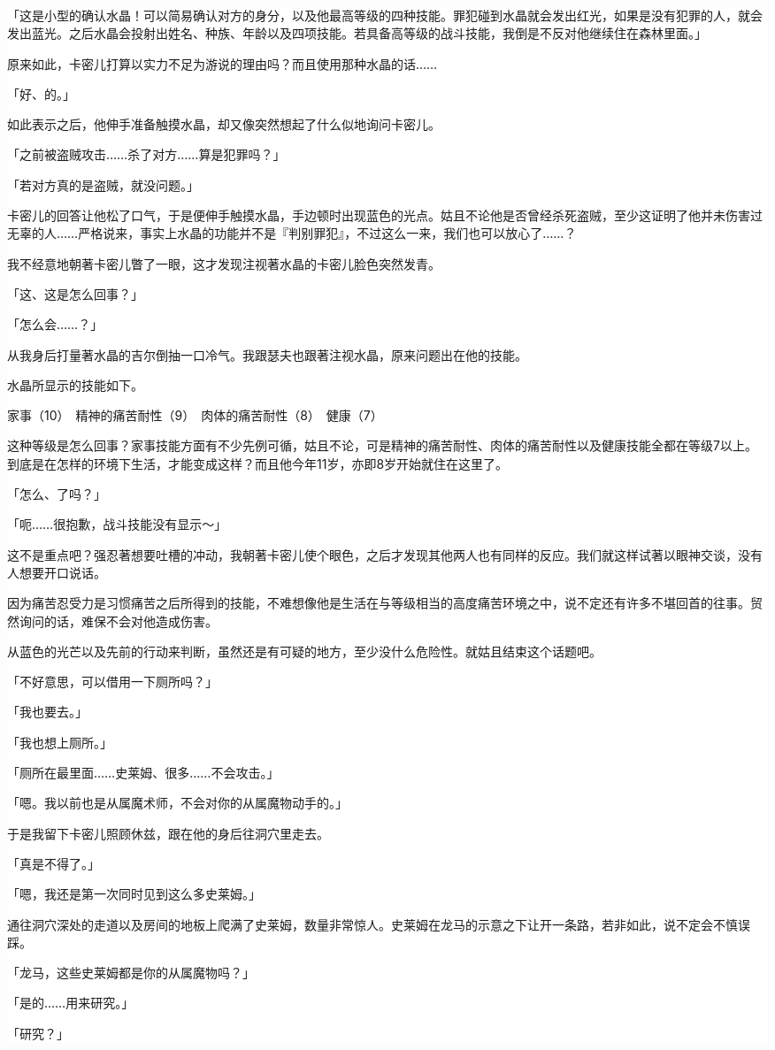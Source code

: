 「这是小型的确认水晶！可以简易确认对方的身分，以及他最高等级的四种技能。罪犯碰到水晶就会发出红光，如果是没有犯罪的人，就会发出蓝光。之后水晶会投射出姓名、种族、年龄以及四项技能。若具备高等级的战斗技能，我倒是不反对他继续住在森林里面。」

原来如此，卡密儿打算以实力不足为游说的理由吗？而且使用那种水晶的话……

「好、的。」

如此表示之后，他伸手准备触摸水晶，却又像突然想起了什么似地询问卡密儿。

「之前被盗贼攻击……杀了对方……算是犯罪吗？」

「若对方真的是盗贼，就没问题。」

卡密儿的回答让他松了口气，于是便伸手触摸水晶，手边顿时出现蓝色的光点。姑且不论他是否曾经杀死盗贼，至少这证明了他并未伤害过无辜的人……严格说来，事实上水晶的功能并不是『判别罪犯』，不过这么一来，我们也可以放心了……？

我不经意地朝著卡密儿瞥了一眼，这才发现注视著水晶的卡密儿脸色突然发青。

「这、这是怎么回事？」

「怎么会……？」

从我身后打量著水晶的吉尔倒抽一口冷气。我跟瑟夫也跟著注视水晶，原来问题出在他的技能。

水晶所显示的技能如下。

家事（10）　精神的痛苦耐性（9）　肉体的痛苦耐性（8）　健康（7）

这种等级是怎么回事？家事技能方面有不少先例可循，姑且不论，可是精神的痛苦耐性、肉体的痛苦耐性以及健康技能全都在等级7以上。到底是在怎样的环境下生活，才能变成这样？而且他今年11岁，亦即8岁开始就住在这里了。

「怎么、了吗？」

「呃……很抱歉，战斗技能没有显示～」

这不是重点吧？强忍著想要吐槽的冲动，我朝著卡密儿使个眼色，之后才发现其他两人也有同样的反应。我们就这样试著以眼神交谈，没有人想要开口说话。

因为痛苦忍受力是习惯痛苦之后所得到的技能，不难想像他是生活在与等级相当的高度痛苦环境之中，说不定还有许多不堪回首的往事。贸然询问的话，难保不会对他造成伤害。

从蓝色的光芒以及先前的行动来判断，虽然还是有可疑的地方，至少没什么危险性。就姑且结束这个话题吧。

「不好意思，可以借用一下厕所吗？」

「我也要去。」

「我也想上厕所。」

「厕所在最里面……史莱姆、很多……不会攻击。」

「嗯。我以前也是从属魔术师，不会对你的从属魔物动手的。」

于是我留下卡密儿照顾休兹，跟在他的身后往洞穴里走去。

「真是不得了。」

「嗯，我还是第一次同时见到这么多史莱姆。」

通往洞穴深处的走道以及房间的地板上爬满了史莱姆，数量非常惊人。史莱姆在龙马的示意之下让开一条路，若非如此，说不定会不慎误踩。

「龙马，这些史莱姆都是你的从属魔物吗？」

「是的……用来研究。」

「研究？」
